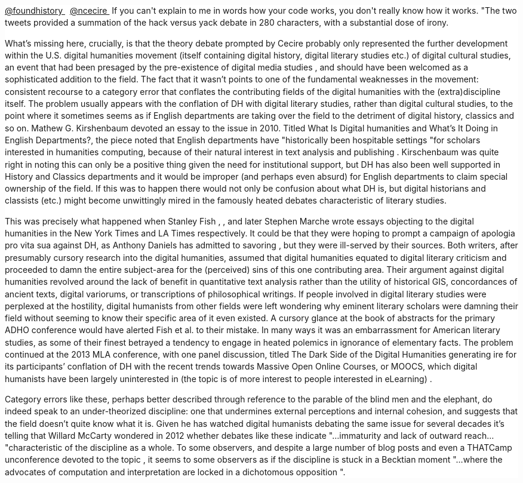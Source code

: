 [@foundhistory ](https://twitter.com/foundhistory)  [@ncecire ](https://twitter.com/ncecire) If you can't explain to me in words how your code works, you don't really know how it works. 
"The two tweets provided a summation of the hack versus yack debate in 280 characters, with a substantial dose of irony. 

What’s missing here, crucially, is that the theory debate prompted by Cecire probably only represented the further development within the U.S. digital humanities movement (itself containing digital history, digital literary studies etc.) of digital cultural studies, an event that had been presaged by the pre-existence of digital media studies , and should have been welcomed as a sophisticated addition to the field. The fact that it wasn’t points to one of the fundamental weaknesses in the movement: consistent recourse to a category error that conflates the contributing fields of the digital humanities with the (extra)discipline itself. The problem usually appears with the conflation of DH with digital literary studies, rather than digital cultural studies, to the point where it sometimes seems as if English departments are taking over the field to the detriment of digital history, classics and so on. Mathew G. Kirshenbaum devoted an essay to the issue in 2010. Titled What Is Digital humanities and What’s It Doing in English Departments?, the piece noted that English departments have "historically been hospitable settings "for scholars interested in humanities computing, because of their natural interest in text analysis and publishing . Kirschenbaum was quite right in noting this can only be a positive thing given the need for institutional support, but DH has also been well supported in History and Classics departments and it would be improper (and perhaps even absurd) for English departments to claim special ownership of the field. If this was to happen there would not only be confusion about what DH is, but digital historians and classists (etc.) might become unwittingly mired in the famously heated debates characteristic of literary studies. 

This was precisely what happened when Stanley Fish , , and later Stephen Marche wrote essays objecting to the digital humanities in the New York Times and LA Times respectively. It could be that they were hoping to prompt a campaign of apologia pro vita sua against DH, as Anthony Daniels has admitted to savoring , but they were ill-served by their sources. Both writers, after presumably cursory research into the digital humanities, assumed that digital humanities equated to digital literary criticism and proceeded to damn the entire subject-area for the (perceived) sins of this one contributing area. Their argument against digital humanities revolved around the lack of benefit in quantitative text analysis rather than the utility of historical GIS, concordances of ancient texts, digital variorums, or transcriptions of philosophical writings. If people involved in digital literary studies were perplexed at the hostility, digital humanists from other fields were left wondering why eminent literary scholars were damning their field without seeming to know their specific area of it even existed. A cursory glance at the book of abstracts for the primary ADHO conference would have alerted Fish et al. to their mistake. In many ways it was an embarrassment for American literary studies, as some of their finest betrayed a tendency to engage in heated polemics in ignorance of elementary facts. The problem continued at the 2013 MLA conference, with one panel discussion, titled The Dark Side of the Digital Humanities generating ire for its participants’ conflation of DH with the recent trends towards Massive Open Online Courses, or MOOCS, which digital humanists have been largely uninterested in (the topic is of more interest to people interested in eLearning) . 

Category errors like these, perhaps better described through reference to the parable of the blind men and the elephant, do indeed speak to an under-theorized discipline: one that undermines external perceptions and internal cohesion, and suggests that the field doesn’t quite know what it is. Given he has watched digital humanists debating the same issue for several decades it’s telling that Willard McCarty wondered in 2012 whether debates like these indicate "…immaturity and lack of outward reach… "characteristic of the discipline as a whole. To some observers, and despite a large number of blog posts and even a THATCamp unconference devoted to the topic , it seems to some observers as if the discipline is stuck in a Becktian moment "…where the advocates of computation and interpretation are locked in a dichotomous opposition ". 
